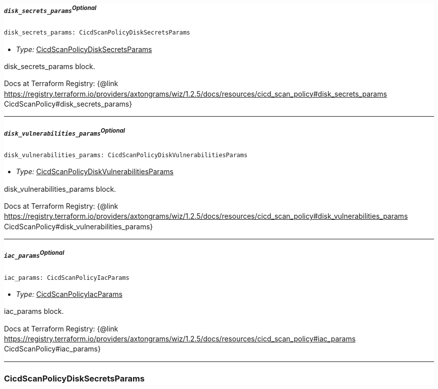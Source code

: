 ##### `disk_secrets_params`<sup>Optional</sup> <a name="disk_secrets_params" id="rhizo-co-terraform-provider-wiz.cicdScanPolicy.CicdScanPolicyConfig.property.diskSecretsParams"></a>

```python
disk_secrets_params: CicdScanPolicyDiskSecretsParams
```

- *Type:* <a href="#rhizo-co-terraform-provider-wiz.cicdScanPolicy.CicdScanPolicyDiskSecretsParams">CicdScanPolicyDiskSecretsParams</a>

disk_secrets_params block.

Docs at Terraform Registry: {@link https://registry.terraform.io/providers/axtongrams/wiz/1.2.5/docs/resources/cicd_scan_policy#disk_secrets_params CicdScanPolicy#disk_secrets_params}

---

##### `disk_vulnerabilities_params`<sup>Optional</sup> <a name="disk_vulnerabilities_params" id="rhizo-co-terraform-provider-wiz.cicdScanPolicy.CicdScanPolicyConfig.property.diskVulnerabilitiesParams"></a>

```python
disk_vulnerabilities_params: CicdScanPolicyDiskVulnerabilitiesParams
```

- *Type:* <a href="#rhizo-co-terraform-provider-wiz.cicdScanPolicy.CicdScanPolicyDiskVulnerabilitiesParams">CicdScanPolicyDiskVulnerabilitiesParams</a>

disk_vulnerabilities_params block.

Docs at Terraform Registry: {@link https://registry.terraform.io/providers/axtongrams/wiz/1.2.5/docs/resources/cicd_scan_policy#disk_vulnerabilities_params CicdScanPolicy#disk_vulnerabilities_params}

---

##### `iac_params`<sup>Optional</sup> <a name="iac_params" id="rhizo-co-terraform-provider-wiz.cicdScanPolicy.CicdScanPolicyConfig.property.iacParams"></a>

```python
iac_params: CicdScanPolicyIacParams
```

- *Type:* <a href="#rhizo-co-terraform-provider-wiz.cicdScanPolicy.CicdScanPolicyIacParams">CicdScanPolicyIacParams</a>

iac_params block.

Docs at Terraform Registry: {@link https://registry.terraform.io/providers/axtongrams/wiz/1.2.5/docs/resources/cicd_scan_policy#iac_params CicdScanPolicy#iac_params}

---

### CicdScanPolicyDiskSecretsParams <a name="CicdScanPolicyDiskSecretsParams" id="rhizo-co-terraform-provider-wiz.cicdScanPolicy.CicdScanPolicyDiskSecretsParams"></a>
